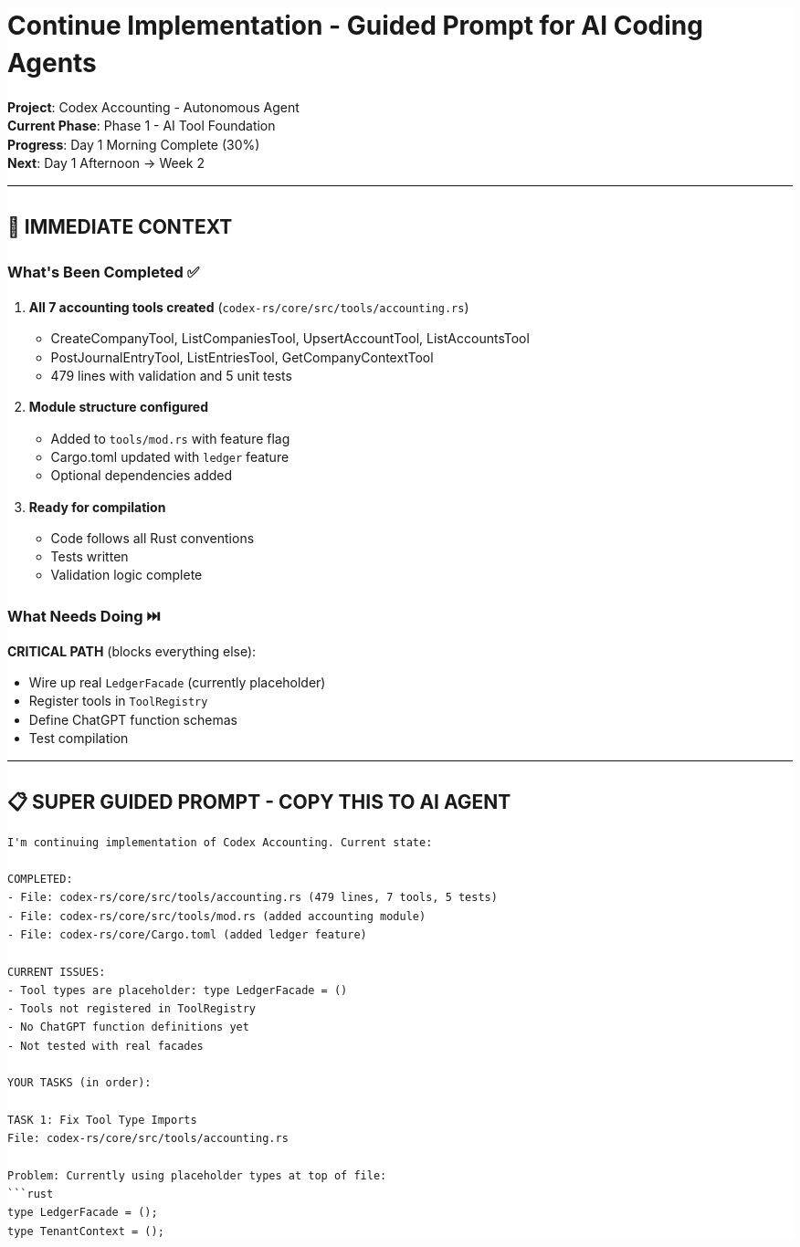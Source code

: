 # Continue Implementation - Guided Prompt for AI Coding Agents

**Project**: Codex Accounting - Autonomous Agent  
**Current Phase**: Phase 1 - AI Tool Foundation  
**Progress**: Day 1 Morning Complete (30%)  
**Next**: Day 1 Afternoon → Week 2

---

## 🎯 IMMEDIATE CONTEXT

### What's Been Completed ✅

1. **All 7 accounting tools created** (`codex-rs/core/src/tools/accounting.rs`)
   - CreateCompanyTool, ListCompaniesTool, UpsertAccountTool, ListAccountsTool
   - PostJournalEntryTool, ListEntriesTool, GetCompanyContextTool
   - 479 lines with validation and 5 unit tests

2. **Module structure configured**
   - Added to `tools/mod.rs` with feature flag
   - Cargo.toml updated with `ledger` feature
   - Optional dependencies added

3. **Ready for compilation**
   - Code follows all Rust conventions
   - Tests written
   - Validation logic complete

### What Needs Doing ⏭️

**CRITICAL PATH** (blocks everything else):
- Wire up real `LedgerFacade` (currently placeholder)
- Register tools in `ToolRegistry`
- Define ChatGPT function schemas
- Test compilation

---

## 📋 SUPER GUIDED PROMPT - COPY THIS TO AI AGENT

```
I'm continuing implementation of Codex Accounting. Current state:

COMPLETED:
- File: codex-rs/core/src/tools/accounting.rs (479 lines, 7 tools, 5 tests)
- File: codex-rs/core/src/tools/mod.rs (added accounting module)
- File: codex-rs/core/Cargo.toml (added ledger feature)

CURRENT ISSUES:
- Tool types are placeholder: type LedgerFacade = ()
- Tools not registered in ToolRegistry
- No ChatGPT function definitions yet
- Not tested with real facades

YOUR TASKS (in order):

TASK 1: Fix Tool Type Imports
File: codex-rs/core/src/tools/accounting.rs

Problem: Currently using placeholder types at top of file:
```rust
type LedgerFacade = ();
type TenantContext = ();
```